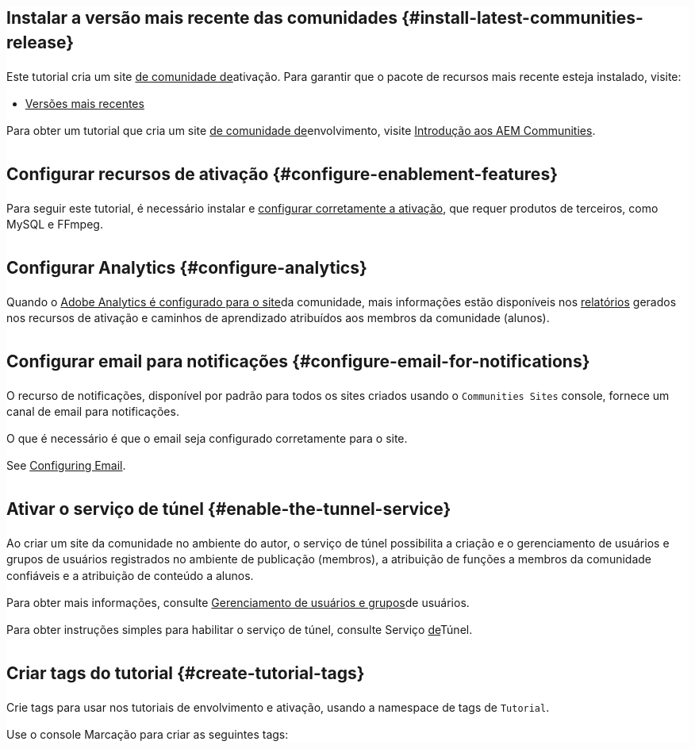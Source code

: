 
## Instalar a versão mais recente das comunidades {#install-latest-communities-release}

Este tutorial cria um site [de comunidade de](overview.md#enablement-community)ativação. Para garantir que o pacote de recursos mais recente esteja instalado, visite:

* [Versões mais recentes](deploy-communities.md#latest-releases)

Para obter um tutorial que cria um site [de comunidade de](overview.md#engagement-community)envolvimento, visite [Introdução aos AEM Communities](getting-started.md).

## Configurar recursos de ativação {#configure-enablement-features}

Para seguir este tutorial, é necessário instalar e [configurar corretamente a ativação](enablement.md), que requer produtos de terceiros, como MySQL e FFmpeg.

## Configurar Analytics {#configure-analytics}

Quando o [Adobe Analytics é configurado para o site](analytics.md)da comunidade, mais informações estão disponíveis nos [relatórios](reports.md) gerados nos recursos de ativação e caminhos de aprendizado atribuídos aos membros da comunidade (alunos).

## Configurar email para notificações {#configure-email-for-notifications}

O recurso de notificações, disponível por padrão para todos os sites criados usando o `Communities Sites` console, fornece um canal de email para notificações.

O que é necessário é que o email seja configurado corretamente para o site.

See [Configuring Email](email.md).

## Ativar o serviço de túnel {#enable-the-tunnel-service}

Ao criar um site da comunidade no ambiente do autor, o serviço de túnel possibilita a criação e o gerenciamento de usuários e grupos de usuários registrados no ambiente de publicação (membros), a atribuição de funções a membros da comunidade confiáveis e a atribuição de conteúdo a alunos.

Para obter mais informações, consulte [Gerenciamento de usuários e grupos](users.md)de usuários.

Para obter instruções simples para habilitar o serviço de túnel, consulte Serviço [de](deploy-communities.md#tunnel-service-on-author)Túnel.

## Criar tags do tutorial {#create-tutorial-tags}

Crie tags para usar nos tutoriais de envolvimento e ativação, usando a namespace de tags de `Tutorial`.

Use o console [](../../help/sites-administering/tags.md#tagging-console) Marcação para criar as seguintes tags:
